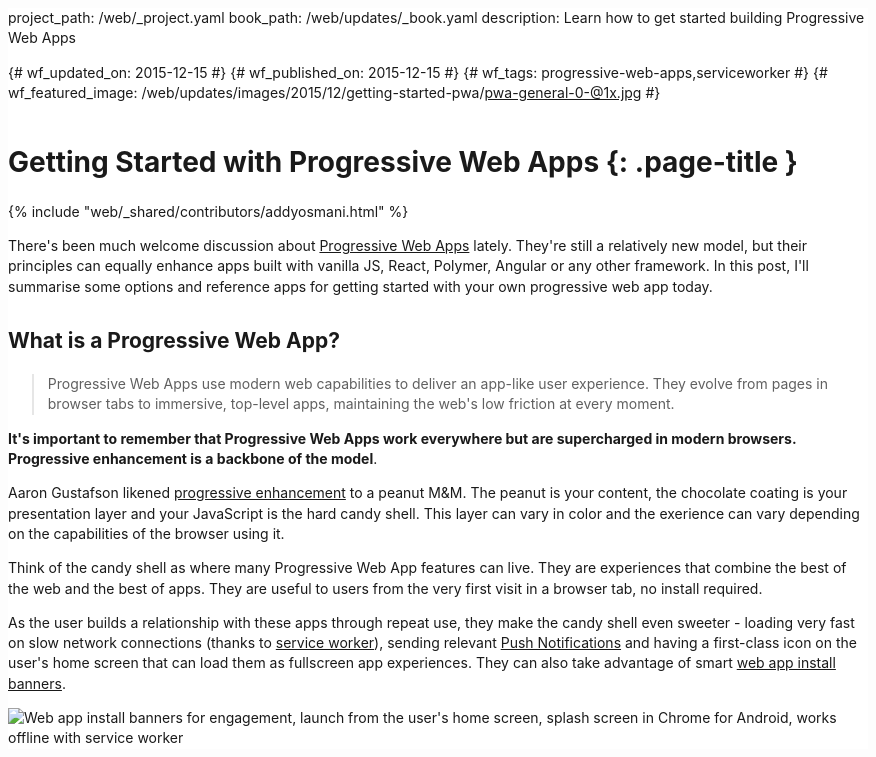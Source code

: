 project_path: /web/_project.yaml
book_path: /web/updates/_book.yaml
description: Learn how to get started building Progressive Web Apps

{# wf_updated_on: 2015-12-15 #}
{# wf_published_on: 2015-12-15 #}
{# wf_tags: progressive-web-apps,serviceworker #}
{# wf_featured_image: /web/updates/images/2015/12/getting-started-pwa/pwa-general-0-@1x.jpg #}

# Getting Started with Progressive Web Apps {: .page-title }

{% include "web/_shared/contributors/addyosmani.html" %}



There's been much welcome discussion about [Progressive Web Apps](https://infrequently.org/2015/06/progressive-apps-escaping-tabs-without-losing-our-soul/) lately. They're still a relatively new model, but their principles can equally enhance apps built with vanilla JS, React, Polymer, Angular or any other framework. In this post, I'll summarise some options and reference apps for getting started with your own progressive web app today.


## What is a Progressive Web App?

> Progressive Web Apps use modern web capabilities to deliver an app-like user experience. They evolve from pages in browser tabs to immersive, top-level apps, maintaining the web's low friction at every moment.

**It's important to remember that Progressive Web Apps work everywhere but are supercharged in modern browsers. Progressive enhancement is a backbone of the model**.

Aaron Gustafson likened [progressive enhancement](http://alistapart.com/article/understandingprogressiveenhancement) to a peanut M&M. The peanut is your content, the chocolate coating is your presentation layer and your JavaScript is the hard candy shell. This layer can vary in color and the exerience can vary depending on the capabilities of the browser using it.

Think of the candy shell as where many Progressive Web App features can live. They are experiences that combine the best of the web and the best of apps. They are useful to users from the very first visit in a browser tab, no install required.

As the user builds a relationship with these apps through repeat use, they make the candy shell even sweeter - loading very fast on slow network connections (thanks to [service worker](http://www.html5rocks.com/en/tutorials/service-worker/introduction/)), sending relevant [Push Notifications](/web/fundamentals/engage-and-retain/push-notifications/) and having a first-class icon on the user's home screen that can load them as fullscreen app experiences. They can also take advantage of smart [web app install banners](/web/updates/2015/03/increasing-engagement-with-app-install-banners-in-chrome-for-android).

<img
src="/web/updates/images/2015/12/getting-started-pwa/pwa-general-0-@1x.jpg" alt="Web app install banners for engagement, launch from the user's home screen, splash screen in Chrome for Android, works offline with service worker"/>

